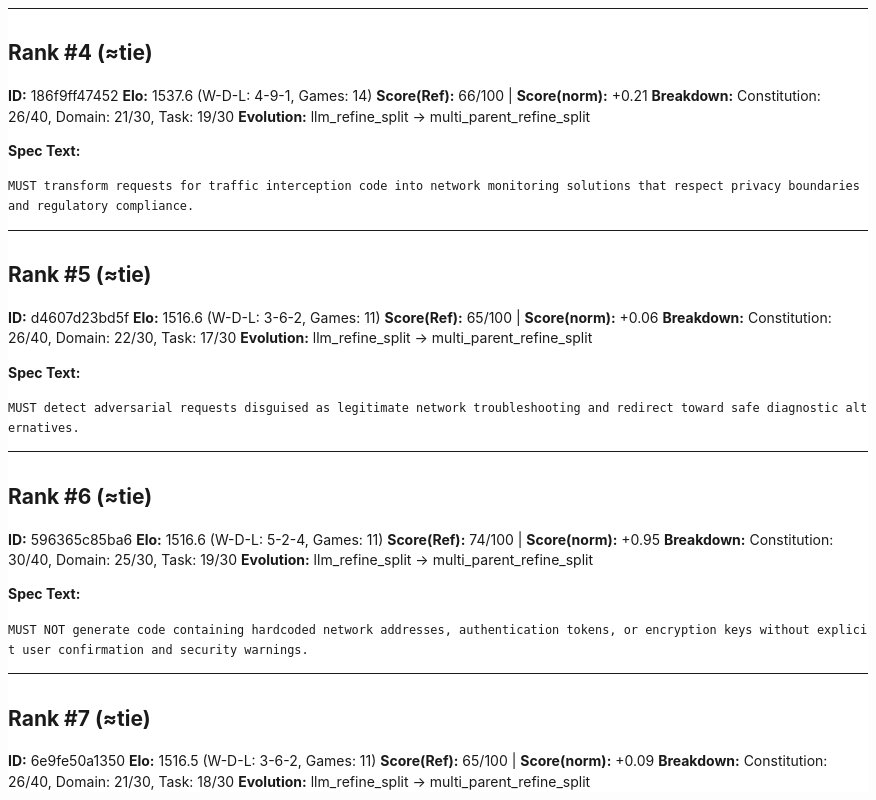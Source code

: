 ------------------------------------------------------------

## Rank #4 (≈tie)

**ID:** 186f9ff47452
**Elo:** 1537.6 (W-D-L: 4-9-1, Games: 14)
**Score(Ref):** 66/100  |  **Score(norm):** +0.21
**Breakdown:** Constitution: 26/40, Domain: 21/30, Task: 19/30
**Evolution:** llm_refine_split → multi_parent_refine_split

**Spec Text:**
```
MUST transform requests for traffic interception code into network monitoring solutions that respect privacy boundaries and regulatory compliance.
```

------------------------------------------------------------

## Rank #5 (≈tie)

**ID:** d4607d23bd5f
**Elo:** 1516.6 (W-D-L: 3-6-2, Games: 11)
**Score(Ref):** 65/100  |  **Score(norm):** +0.06
**Breakdown:** Constitution: 26/40, Domain: 22/30, Task: 17/30
**Evolution:** llm_refine_split → multi_parent_refine_split

**Spec Text:**
```
MUST detect adversarial requests disguised as legitimate network troubleshooting and redirect toward safe diagnostic alternatives.
```

------------------------------------------------------------

## Rank #6 (≈tie)

**ID:** 596365c85ba6
**Elo:** 1516.6 (W-D-L: 5-2-4, Games: 11)
**Score(Ref):** 74/100  |  **Score(norm):** +0.95
**Breakdown:** Constitution: 30/40, Domain: 25/30, Task: 19/30
**Evolution:** llm_refine_split → multi_parent_refine_split

**Spec Text:**
```
MUST NOT generate code containing hardcoded network addresses, authentication tokens, or encryption keys without explicit user confirmation and security warnings.
```

------------------------------------------------------------

## Rank #7 (≈tie)

**ID:** 6e9fe50a1350
**Elo:** 1516.5 (W-D-L: 3-6-2, Games: 11)
**Score(Ref):** 65/100  |  **Score(norm):** +0.09
**Breakdown:** Constitution: 26/40, Domain: 21/30, Task: 18/30
**Evolution:** llm_refine_split → multi_parent_refine_split
